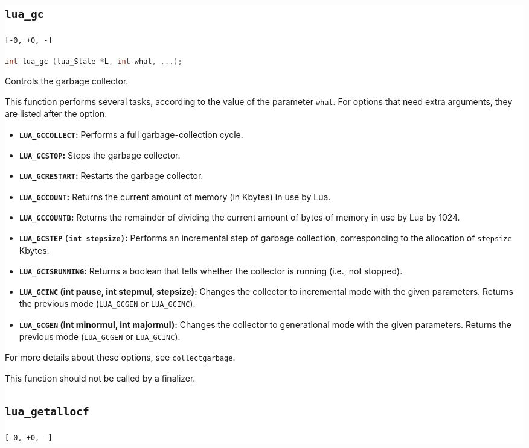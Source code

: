 ## `lua_gc`

`[-0, +0, -]`

```c
int lua_gc (lua_State *L, int what, ...);
```

Controls the garbage collector.

This function performs several tasks,
according to the value of the parameter `what`.
For options that need extra arguments,
they are listed after the option.

- **`LUA_GCCOLLECT`:**
  Performs a full garbage-collection cycle.

- **`LUA_GCSTOP`:**
  Stops the garbage collector.

- **`LUA_GCRESTART`:**
  Restarts the garbage collector.

- **`LUA_GCCOUNT`:**
  Returns the current amount of memory (in Kbytes) in use by Lua.

- **`LUA_GCCOUNTB`:**
  Returns the remainder of dividing the current amount of bytes of
  memory in use by Lua by 1024.

- **`LUA_GCSTEP` `(int stepsize)`:**
  Performs an incremental step of garbage collection,
  corresponding to the allocation of `stepsize` Kbytes.

- **`LUA_GCISRUNNING`:**
  Returns a boolean that tells whether the collector is running
  (i.e., not stopped).

- **`LUA_GCINC` (int pause, int stepmul, stepsize):**
  Changes the collector to incremental mode
  with the given parameters.
  Returns the previous mode (`LUA_GCGEN` or `LUA_GCINC`).

- **`LUA_GCGEN` (int minormul, int majormul):**
  Changes the collector to generational mode
  with the given parameters.
  Returns the previous mode (`LUA_GCGEN` or `LUA_GCINC`).

For more details about these options,
see `collectgarbage`.

This function should not be called by a finalizer.

## `lua_getallocf`

`[-0, +0, -]`
